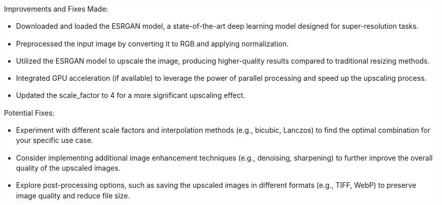 

Improvements and Fixes Made:

- Downloaded and loaded the ESRGAN model, a state-of-the-art deep learning model designed for super-resolution tasks.

- Preprocessed the input image by converting it to RGB and applying normalization.

- Utilized the ESRGAN model to upscale the image, producing higher-quality results compared to traditional resizing methods.

- Integrated GPU acceleration (if available) to leverage the power of parallel processing and speed up the upscaling process.

- Updated the scale_factor to 4 for a more significant upscaling effect.



Potential Fixes:

- Experiment with different scale factors and interpolation methods (e.g., bicubic, Lanczos) to find the optimal combination for your specific use case.

- Consider implementing additional image enhancement techniques (e.g., denoising, sharpening) to further improve the overall quality of the upscaled images.

- Explore post-processing options, such as saving the upscaled images in different formats (e.g., TIFF, WebP) to preserve image quality and reduce file size.



